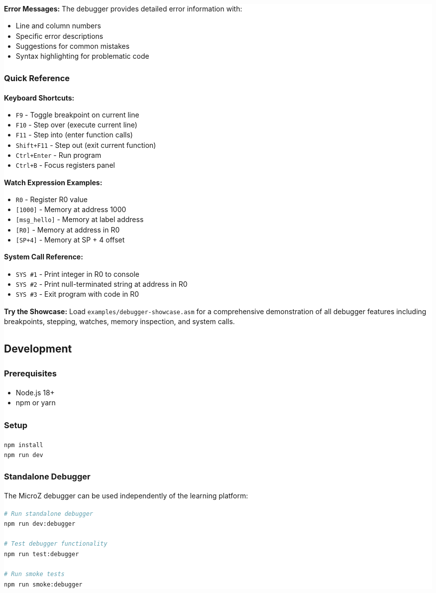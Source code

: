 **Error Messages:**
The debugger provides detailed error information with:
- Line and column numbers
- Specific error descriptions  
- Suggestions for common mistakes
- Syntax highlighting for problematic code

### Quick Reference

**Keyboard Shortcuts:**
- `F9` - Toggle breakpoint on current line
- `F10` - Step over (execute current line)
- `F11` - Step into (enter function calls)
- `Shift+F11` - Step out (exit current function)
- `Ctrl+Enter` - Run program
- `Ctrl+B` - Focus registers panel

**Watch Expression Examples:**
- `R0` - Register R0 value
- `[1000]` - Memory at address 1000
- `[msg_hello]` - Memory at label address
- `[R0]` - Memory at address in R0
- `[SP+4]` - Memory at SP + 4 offset

**System Call Reference:**
- `SYS #1` - Print integer in R0 to console
- `SYS #2` - Print null-terminated string at address in R0
- `SYS #3` - Exit program with code in R0

**Try the Showcase:**
Load `examples/debugger-showcase.asm` for a comprehensive demonstration of all debugger features including breakpoints, stepping, watches, memory inspection, and system calls.

## Development

### Prerequisites
- Node.js 18+
- npm or yarn

### Setup
```bash
npm install
npm run dev
```

### Standalone Debugger

The MicroZ debugger can be used independently of the learning platform:

```bash
# Run standalone debugger
npm run dev:debugger

# Test debugger functionality  
npm run test:debugger

# Run smoke tests
npm run smoke:debugger
```
